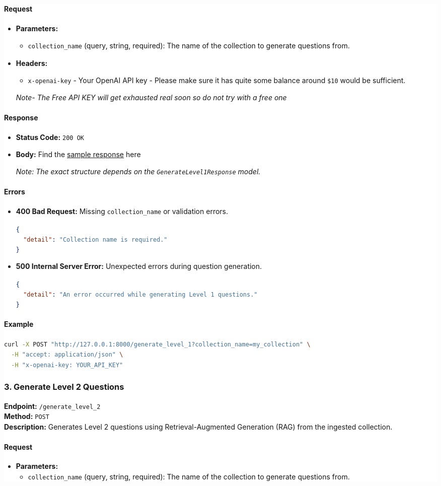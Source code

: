 #### Request

- **Parameters:**
  - `collection_name` (query, string, required): The name of the collection to generate questions from.

- **Headers:**
  - `x-openai-key` - Your OpenAI API key - Please make sure it has quite some balance around `$10` would be sufficient. 

  *Note- The Free API KEY will get exhausted real soon so do not try with a free one*

#### Response

- **Status Code:** `200 OK`
- **Body:** Find the [sample response](src/results/level_1_questions_Project_Management.pdf.json) here
   

  *Note: The exact structure depends on the `GenerateLevel1Response` model.*

#### Errors

- **400 Bad Request:** Missing `collection_name` or validation errors.
  
  ```json
  {
    "detail": "Collection name is required."
  }
  ```

- **500 Internal Server Error:** Unexpected errors during question generation.

  ```json
  {
    "detail": "An error occurred while generating Level 1 questions."
  }
  ```

#### Example

```bash
curl -X POST "http://127.0.0.1:8000/generate_level_1?collection_name=my_collection" \
  -H "accept: application/json" \
  -H "x-openai-key: YOUR_API_KEY" 
```

### 3. Generate Level 2 Questions

**Endpoint:** `/generate_level_2`  
**Method:** `POST`  
**Description:** Generates Level 2 questions using Retrieval-Augmented Generation (RAG) from the ingested collection.

#### Request

- **Parameters:**
  - `collection_name` (query, string, required): The name of the collection to generate questions from.
